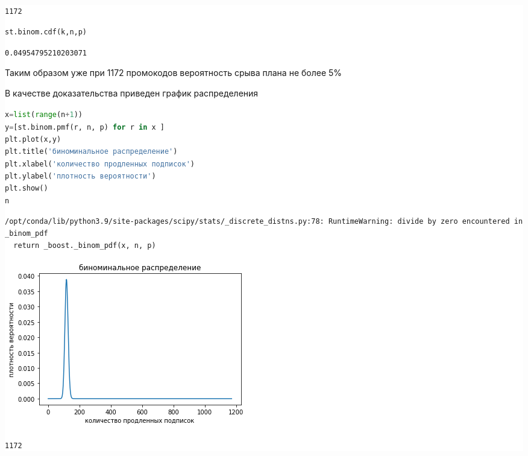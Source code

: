 

    1172




```python
st.binom.cdf(k,n,p)
```




    0.04954795210203071



Таким образом уже при 1172 промокодов вероятность срыва плана не более 5% 

В качестве доказательства приведен график распределения


```python
x=list(range(n+1))
y=[st.binom.pmf(r, n, p) for r in x ]
plt.plot(x,y)
plt.title('биноминальное распределение')
plt.xlabel('количество продленных подписок')
plt.ylabel('плотность вероятности')
plt.show()
n
```

    /opt/conda/lib/python3.9/site-packages/scipy/stats/_discrete_distns.py:78: RuntimeWarning: divide by zero encountered in _binom_pdf
      return _boost._binom_pdf(x, n, p)



    
![png](output_158_1.png)
    





    1172
